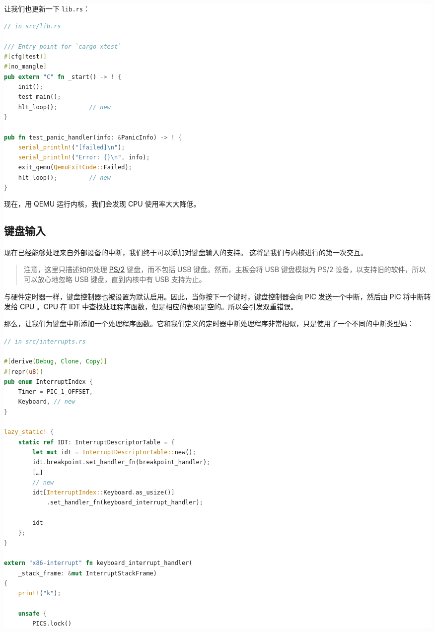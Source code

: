 让我们也更新一下 `lib.rs`：

```rust
// in src/lib.rs

/// Entry point for `cargo xtest`
#[cfg(test)]
#[no_mangle]
pub extern "C" fn _start() -> ! {
    init();
    test_main();
    hlt_loop();         // new
}

pub fn test_panic_handler(info: &PanicInfo) -> ! {
    serial_println!("[failed]\n");
    serial_println!("Error: {}\n", info);
    exit_qemu(QemuExitCode::Failed);
    hlt_loop();         // new
}
```

现在，用 QEMU 运行内核，我们会发现 CPU 使用率大大降低。

## 键盘输入

现在已经能够处理来自外部设备的中断，我们终于可以添加对键盘输入的支持。 这将是我们与内核进行的第一次交互。

> 注意，这里只描述如何处理 [PS/2] 键盘，而不包括 USB 键盘。然而，主板会将 USB 键盘模拟为 PS/2 设备，以支持旧的软件，所以可以放心地忽略 USB 键盘，直到内核中有 USB 支持为止。

[PS/2]: https://en.wikipedia.org/wiki/PS/2_port

与硬件定时器一样，键盘控制器也被设置为默认启用。因此，当你按下一个键时，键盘控制器会向 PIC 发送一个中断，然后由 PIC 将中断转发给 CPU 。CPU 在 IDT 中查找处理程序函数，但是相应的表项是空的。所以会引发双重错误。

那么，让我们为键盘中断添加一个处理程序函数。它和我们定义的定时器中断处理程序非常相似，只是使用了一个不同的中断类型码：

```rust
// in src/interrupts.rs

#[derive(Debug, Clone, Copy)]
#[repr(u8)]
pub enum InterruptIndex {
    Timer = PIC_1_OFFSET,
    Keyboard, // new
}

lazy_static! {
    static ref IDT: InterruptDescriptorTable = {
        let mut idt = InterruptDescriptorTable::new();
        idt.breakpoint.set_handler_fn(breakpoint_handler);
        […]
        // new
        idt[InterruptIndex::Keyboard.as_usize()]
            .set_handler_fn(keyboard_interrupt_handler);

        idt
    };
}

extern "x86-interrupt" fn keyboard_interrupt_handler(
    _stack_frame: &mut InterruptStackFrame)
{
    print!("k");

    unsafe {
        PICS.lock()
```

[轮询]: https://en.wikipedia.org/wiki/Polling_(computer_science)
[高级可编程中断控制器（APIC）]: https://en.wikipedia.org/wiki/Intel_APIC_Architecture
[intel 8259]: https://en.wikipedia.org/wiki/Intel_8259
[I/O 端口]: ./04-testing.md#IO-端口
[osdev.org 上的文章]: https://wiki.osdev.org/8259_PIC
[pic crate source]: https://docs.rs/crate/pic8259_simple/0.1.1/source/src/lib.rs
[`pic8259_simple`]: https://docs.rs/pic8259_simple/0.1.1/pic8259_simple/
[`ChainedPics`]: https://docs.rs/pic8259_simple/0.1.1/pic8259_simple/struct.ChainedPics.html
[spin mutex lock]: https://docs.rs/spin/0.5.2/spin/struct.Mutex.html#method.lock
[`initialize`]: https://docs.rs/pic8259_simple/0.1.1/pic8259_simple/struct.ChainedPics.html#method.initialize
[intel 8253]: https://en.wikipedia.org/wiki/Intel_8253
[c-like 风格的枚举]: https://doc.rust-lang.org/reference/items/enumerations.html#custom-discriminant-values-for-field-less-enumerations
[`interruptdescriptortable`]: https://docs.rs/x86_64/0.8.1/x86_64/structures/idt/struct.InterruptDescriptorTable.html
[`indexmut`]: https://doc.rust-lang.org/core/ops/trait.IndexMut.html
[APIC 定时器]: https://wiki.osdev.org/APIC_timer
[如何配置 PIT ]: https://wiki.osdev.org/Programmable_Interval_Timer
[vga spinlock]: ./03-vga-text-mode.md#自旋锁
[`without_interrupts`]: https://docs.rs/x86_64/0.8.1/x86_64/instructions/interrupts/fn.without_interrupts.html
[闭包（closure）]: https://doc.rust-lang.org/book/second-edition/ch13-01-closures.html
[nomicon-races]: https://doc.rust-lang.org/nomicon/races.html
[`writeln`]: https://doc.rust-lang.org/core/macro.writeln.html
[`hlt` 指令]: https://en.wikipedia.org/wiki/HLT_(x86_instruction)
[瘦包装]: https://github.com/rust-osdev/x86_64/blob/5e8e218381c5205f5777cb50da3ecac5d7e3b1ab/src/instructions/mod.rs#L16-L22
[I/O 端口]: @/second-edition/posts/04-testing/index.md#i-o-ports
[`Port`]: https://docs.rs/x86_64/0.8.1/x86_64/instructions/port/struct.Port.html
[**键盘扫描码**]: https://en.wikipedia.org/wiki/Scancode
[IBM XT]: https://en.wikipedia.org/wiki/IBM_Personal_Computer_XT
[IBM 3270 PC]: https://en.wikipedia.org/wiki/IBM_3270_PC
[IBM AT]: https://en.wikipedia.org/wiki/IBM_Personal_Computer/AT
[scancode set 1]: https://wiki.osdev.org/Keyboard#Scan_Code_Set_1
[match]: https://doc.rust-lang.org/book/ch06-02-match.html
[`if let`]: https://doc.rust-lang.org/book/ch18-01-all-the-places-for-patterns.html#conditional-if-let-expressions
[隐藏]: https://doc.rust-lang.org/book/ch03-01-variables-and-mutability.html#shadowing
[`pc-keyboard`]: https://docs.rs/pc-keyboard/0.5.0/pc_keyboard/
[`Handlecontrol`]: https://docs.rs/pc-keyboard/0.5.0/pc_keyboard/enum.HandleControl.html
[`Keyboard`]: https://docs.rs/pc-keyboard/0.5.0/pc_keyboard/struct.Keyboard.html
[`add_byte`]: https://docs.rs/pc-keyboard/0.5.0/pc_keyboard/struct.Keyboard.html#method.add_byte
[`keyEvent`]: https://docs.rs/pc-keyboard/0.5.0/pc_keyboard/struct.KeyEvent.html
[`process_keyevent`]: https://docs.rs/pc-keyboard/0.5.0/pc_keyboard/struct.Keyboard.html#method.process_keyevent
[配置命令]: https://wiki.osdev.org/PS/2_Keyboard#Commands